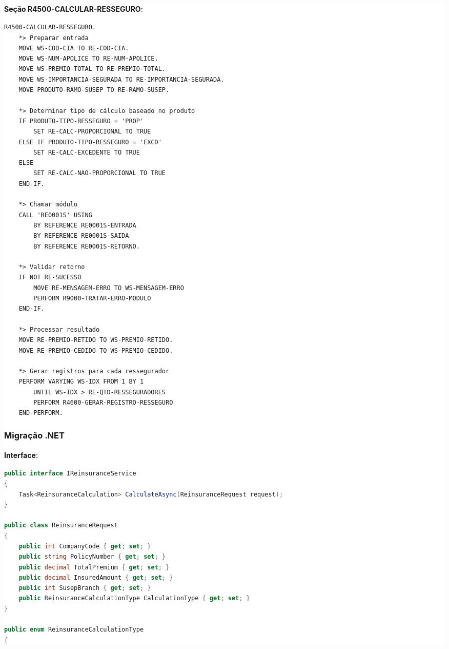 **Seção R4500-CALCULAR-RESSEGURO**:

```cobol
R4500-CALCULAR-RESSEGURO.
    *> Preparar entrada
    MOVE WS-COD-CIA TO RE-COD-CIA.
    MOVE WS-NUM-APOLICE TO RE-NUM-APOLICE.
    MOVE WS-PREMIO-TOTAL TO RE-PREMIO-TOTAL.
    MOVE WS-IMPORTANCIA-SEGURADA TO RE-IMPORTANCIA-SEGURADA.
    MOVE PRODUTO-RAMO-SUSEP TO RE-RAMO-SUSEP.

    *> Determinar tipo de cálculo baseado no produto
    IF PRODUTO-TIPO-RESSEGURO = 'PROP'
        SET RE-CALC-PROPORCIONAL TO TRUE
    ELSE IF PRODUTO-TIPO-RESSEGURO = 'EXCD'
        SET RE-CALC-EXCEDENTE TO TRUE
    ELSE
        SET RE-CALC-NAO-PROPORCIONAL TO TRUE
    END-IF.

    *> Chamar módulo
    CALL 'RE0001S' USING
        BY REFERENCE RE0001S-ENTRADA
        BY REFERENCE RE0001S-SAIDA
        BY REFERENCE RE0001S-RETORNO.

    *> Validar retorno
    IF NOT RE-SUCESSO
        MOVE RE-MENSAGEM-ERRO TO WS-MENSAGEM-ERRO
        PERFORM R9000-TRATAR-ERRO-MODULO
    END-IF.

    *> Processar resultado
    MOVE RE-PREMIO-RETIDO TO WS-PREMIO-RETIDO.
    MOVE RE-PREMIO-CEDIDO TO WS-PREMIO-CEDIDO.

    *> Gerar registros para cada ressegurador
    PERFORM VARYING WS-IDX FROM 1 BY 1
        UNTIL WS-IDX > RE-QTD-RESSEGURADORES
        PERFORM R4600-GERAR-REGISTRO-RESSEGURO
    END-PERFORM.
```

### Migração .NET

**Interface**:

```csharp
public interface IReinsuranceService
{
    Task<ReinsuranceCalculation> CalculateAsync(ReinsuranceRequest request);
}

public class ReinsuranceRequest
{
    public int CompanyCode { get; set; }
    public string PolicyNumber { get; set; }
    public decimal TotalPremium { get; set; }
    public decimal InsuredAmount { get; set; }
    public int SusepBranch { get; set; }
    public ReinsuranceCalculationType CalculationType { get; set; }
}

public enum ReinsuranceCalculationType
{
```